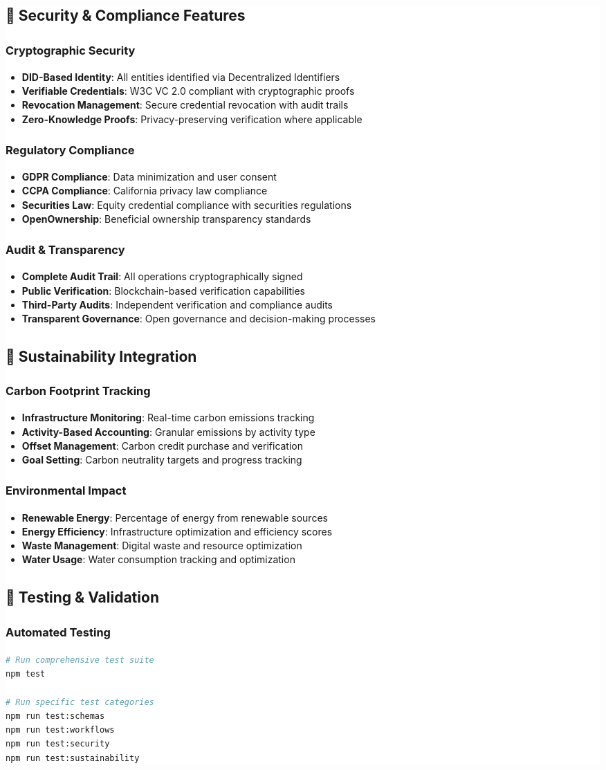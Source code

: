 ## 🔐 Security & Compliance Features

### Cryptographic Security
- **DID-Based Identity**: All entities identified via Decentralized Identifiers
- **Verifiable Credentials**: W3C VC 2.0 compliant with cryptographic proofs
- **Revocation Management**: Secure credential revocation with audit trails
- **Zero-Knowledge Proofs**: Privacy-preserving verification where applicable

### Regulatory Compliance
- **GDPR Compliance**: Data minimization and user consent
- **CCPA Compliance**: California privacy law compliance
- **Securities Law**: Equity credential compliance with securities regulations
- **OpenOwnership**: Beneficial ownership transparency standards

### Audit & Transparency
- **Complete Audit Trail**: All operations cryptographically signed
- **Public Verification**: Blockchain-based verification capabilities
- **Third-Party Audits**: Independent verification and compliance audits
- **Transparent Governance**: Open governance and decision-making processes

## 🌱 Sustainability Integration

### Carbon Footprint Tracking
- **Infrastructure Monitoring**: Real-time carbon emissions tracking
- **Activity-Based Accounting**: Granular emissions by activity type
- **Offset Management**: Carbon credit purchase and verification
- **Goal Setting**: Carbon neutrality targets and progress tracking

### Environmental Impact
- **Renewable Energy**: Percentage of energy from renewable sources
- **Energy Efficiency**: Infrastructure optimization and efficiency scores
- **Waste Management**: Digital waste and resource optimization
- **Water Usage**: Water consumption tracking and optimization

## 🧪 Testing & Validation

### Automated Testing
```bash
# Run comprehensive test suite
npm test

# Run specific test categories
npm run test:schemas
npm run test:workflows
npm run test:security
npm run test:sustainability
```

